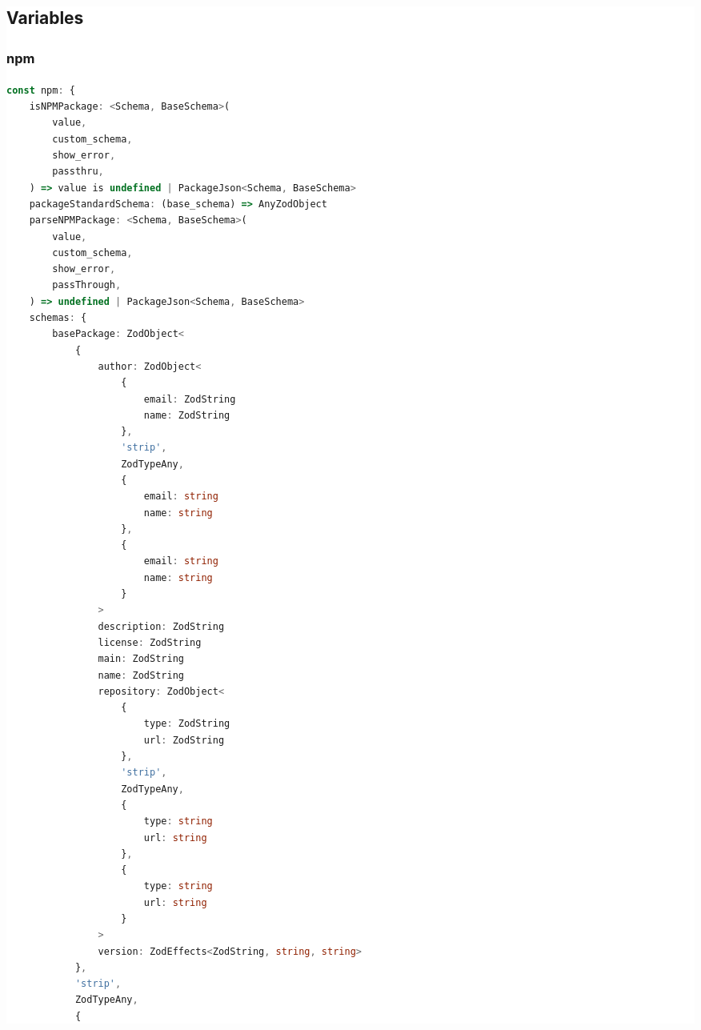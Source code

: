 ## Variables

### npm

```ts
const npm: {
    isNPMPackage: <Schema, BaseSchema>(
        value,
        custom_schema,
        show_error,
        passthru,
    ) => value is undefined | PackageJson<Schema, BaseSchema>
    packageStandardSchema: (base_schema) => AnyZodObject
    parseNPMPackage: <Schema, BaseSchema>(
        value,
        custom_schema,
        show_error,
        passThrough,
    ) => undefined | PackageJson<Schema, BaseSchema>
    schemas: {
        basePackage: ZodObject<
            {
                author: ZodObject<
                    {
                        email: ZodString
                        name: ZodString
                    },
                    'strip',
                    ZodTypeAny,
                    {
                        email: string
                        name: string
                    },
                    {
                        email: string
                        name: string
                    }
                >
                description: ZodString
                license: ZodString
                main: ZodString
                name: ZodString
                repository: ZodObject<
                    {
                        type: ZodString
                        url: ZodString
                    },
                    'strip',
                    ZodTypeAny,
                    {
                        type: string
                        url: string
                    },
                    {
                        type: string
                        url: string
                    }
                >
                version: ZodEffects<ZodString, string, string>
            },
            'strip',
            ZodTypeAny,
            {
```
